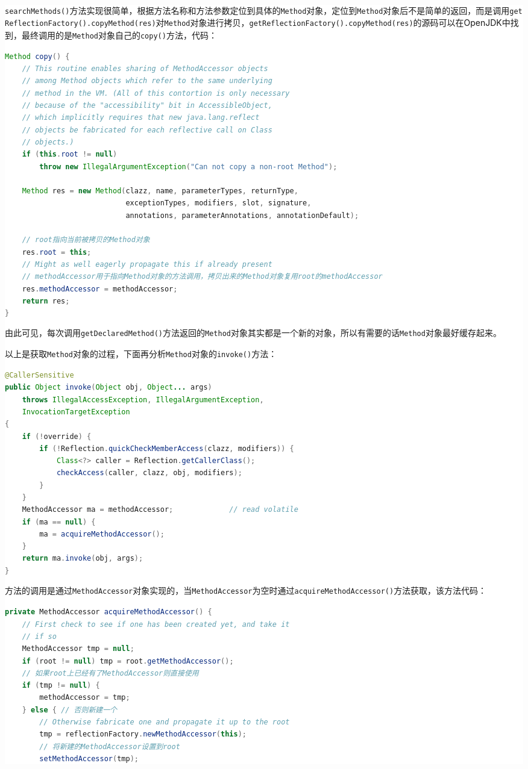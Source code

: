 `searchMethods()`方法实现很简单，根据方法名称和方法参数定位到具体的`Method`对象，定位到`Method`对象后不是简单的返回，而是调用`getReflectionFactory().copyMethod(res)`对`Method`对象进行拷贝，`getReflectionFactory().copyMethod(res)`的源码可以在OpenJDK中找到，最终调用的是`Method`对象自己的`copy()`方法，代码：
```java
Method copy() {
    // This routine enables sharing of MethodAccessor objects
    // among Method objects which refer to the same underlying
    // method in the VM. (All of this contortion is only necessary
    // because of the "accessibility" bit in AccessibleObject,
    // which implicitly requires that new java.lang.reflect
    // objects be fabricated for each reflective call on Class
    // objects.)
    if (this.root != null)
        throw new IllegalArgumentException("Can not copy a non-root Method");

    Method res = new Method(clazz, name, parameterTypes, returnType,
                            exceptionTypes, modifiers, slot, signature,
                            annotations, parameterAnnotations, annotationDefault);
    
    // root指向当前被拷贝的Method对象
    res.root = this;
    // Might as well eagerly propagate this if already present
    // methodAccessor用于指向Method对象的方法调用，拷贝出来的Method对象复用root的methodAccessor
    res.methodAccessor = methodAccessor;
    return res;
}
```

由此可见，每次调用`getDeclaredMethod()`方法返回的`Method`对象其实都是一个新的对象，所以有需要的话`Method`对象最好缓存起来。

以上是获取`Method`对象的过程，下面再分析`Method`对象的`invoke()`方法：
```java
@CallerSensitive
public Object invoke(Object obj, Object... args)
    throws IllegalAccessException, IllegalArgumentException,
    InvocationTargetException
{
    if (!override) {
        if (!Reflection.quickCheckMemberAccess(clazz, modifiers)) {
            Class<?> caller = Reflection.getCallerClass();
            checkAccess(caller, clazz, obj, modifiers);
        }
    }
    MethodAccessor ma = methodAccessor;             // read volatile
    if (ma == null) {
        ma = acquireMethodAccessor();
    }
    return ma.invoke(obj, args);
}
```

方法的调用是通过`MethodAccessor`对象实现的，当`MethodAccessor`为空时通过`acquireMethodAccessor()`方法获取，该方法代码：
```java
private MethodAccessor acquireMethodAccessor() {
    // First check to see if one has been created yet, and take it
    // if so
    MethodAccessor tmp = null;
    if (root != null) tmp = root.getMethodAccessor();
    // 如果root上已经有了MethodAccessor则直接使用
    if (tmp != null) {
        methodAccessor = tmp;
    } else { // 否则新建一个
        // Otherwise fabricate one and propagate it up to the root
        tmp = reflectionFactory.newMethodAccessor(this);
        // 将新建的MethodAccessor设置到root
        setMethodAccessor(tmp);
```